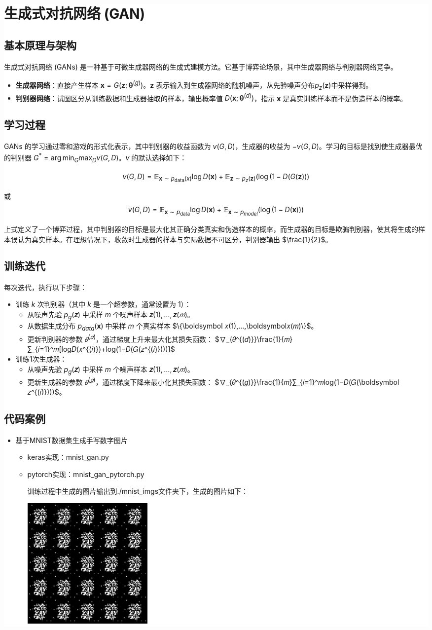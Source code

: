 # 生成式对抗网络 (GAN)

## 基本原理与架构

生成式对抗网络 (GANs) 是一种基于可微生成器网络的生成式建模方法。它基于博弈论场景，其中生成器网络与判别器网络竞争。

- **生成器网络**：直接产生样本 $\boldsymbol{x} = G(\boldsymbol{z}; \boldsymbol{\theta}^{(g)})$。$\boldsymbol{z}$ 表示输入到生成器网络的随机噪声，从先验噪声分布$p_z(\boldsymbol{z})$中采样得到。
- **判别器网络**：试图区分从训练数据和生成器抽取的样本，输出概率值 $D(\boldsymbol{x}; \boldsymbol{\theta}^{(d)})$，指示 $\boldsymbol{x}$ 是真实训练样本而不是伪造样本的概率。

## 学习过程

GANs 的学习通过零和游戏的形式化表示，其中判别器的收益函数为 $v(G, D)$，生成器的收益为 $-v(G, D)$。学习的目标是找到使生成器最优的判别器 $G^* = \arg\min_{G} \max_{D} v(G, D)$。$v$ 的默认选择如下：

$$v(G, D)=\mathbb{E}_{\boldsymbol x \sim p_{\text{data}}(x)} \log D(\boldsymbol x) + \mathbb{E}_{\boldsymbol z \sim p_z(\boldsymbol z)} (\log(1 - D(G(\boldsymbol z)))$$ 

或$$v(G, D)=\mathbb{E}_{\boldsymbol x \sim p_{\text{data}}} \log D(\boldsymbol x) + \mathbb{E}_{\boldsymbol x \sim p_{model}} (\log(1 - D(\boldsymbol x)))$$ 

上式定义了一个博弈过程，其中判别器的目标是最大化其正确分类真实和伪造样本的概率，而生成器的目标是欺骗判别器，使其将生成的样本误认为真实样本。在理想情况下，收敛时生成器的样本与实际数据不可区分，判别器输出 $\frac{1}{2}$。

## 训练迭代

每次迭代，执行以下步骤：

- 训练 $k$ 次判别器（其中 $k$ 是一个超参数，通常设置为 1）：
  - 从噪声先验 $p_g(\boldsymbol 𝑧)$ 中采样 $m$ 个噪声样本 ${\boldsymbol 𝑧(1),…,\boldsymbol 𝑧(𝑚)}$。
  - 从数据生成分布 $p_{data}(\boldsymbol x)$ 中采样 $m$ 个真实样本 $\{\boldsymbol 𝑥(1),…,\boldsymbol𝑥(𝑚)\}$。
  - 更新判别器的参数 $𝜃^{(𝑑)}$，通过梯度上升来最大化其损失函数： $∇_{𝜃^{(𝑑)}}\frac{1}{𝑚}∑_{𝑖=1}^𝑚[log⁡𝐷(𝑥^{(𝑖)})+log⁡(1−𝐷(𝐺(𝑧^{(𝑖)})))]$
- 训练1次生成器：
  - 从噪声先验 $p_g(\boldsymbol 𝑧)$ 中采样 $m$ 个噪声样本 ${\boldsymbol 𝑧(1),…,\boldsymbol 𝑧(𝑚)}$。
  - 更新生成器的参数 $𝜃^{(𝑔)}$，通过梯度下降来最小化其损失函数： $∇_{𝜃^{(𝑔)}}\frac{1}{𝑚}∑_{𝑖=1}^𝑚log⁡(1−𝐷(𝐺(\boldsymbol 𝑧^{(𝑖)})))$。

## 代码案例

- 基于MNIST数据集生成手写数字图片
  - keras实现：mnist_gan.py
  - pytorch实现：mnist_gan_pytorch.py
    
    训练过程中生成的图片输出到./mnist_imgs文件夹下，生成的图片如下：
    
    <p>
      <img src="img/mnist_epoch_1.png?raw=true" width="30%">